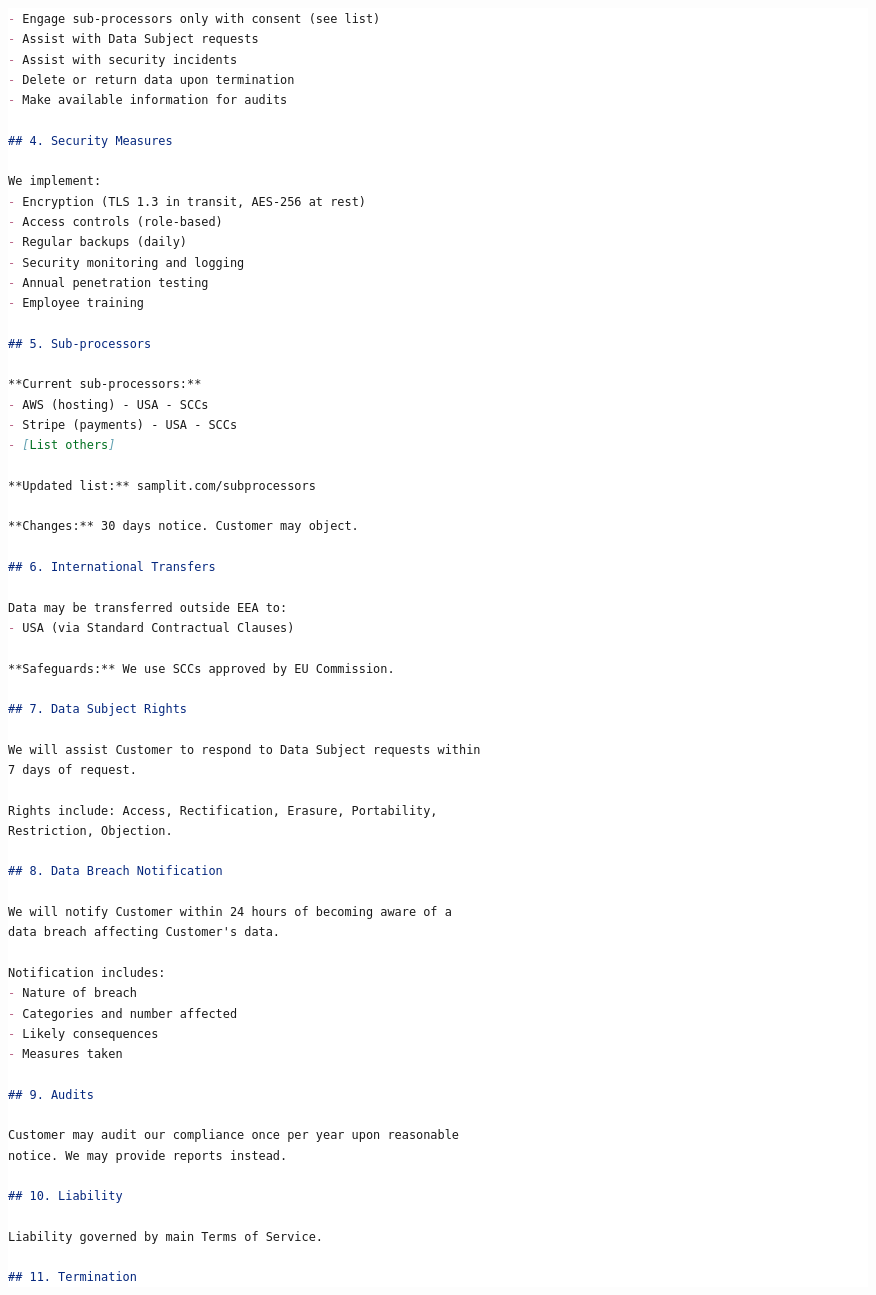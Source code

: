 ```markdown
- Engage sub-processors only with consent (see list)
- Assist with Data Subject requests
- Assist with security incidents
- Delete or return data upon termination
- Make available information for audits

## 4. Security Measures

We implement:
- Encryption (TLS 1.3 in transit, AES-256 at rest)
- Access controls (role-based)
- Regular backups (daily)
- Security monitoring and logging
- Annual penetration testing
- Employee training

## 5. Sub-processors

**Current sub-processors:**
- AWS (hosting) - USA - SCCs
- Stripe (payments) - USA - SCCs
- [List others]

**Updated list:** samplit.com/subprocessors

**Changes:** 30 days notice. Customer may object.

## 6. International Transfers

Data may be transferred outside EEA to:
- USA (via Standard Contractual Clauses)

**Safeguards:** We use SCCs approved by EU Commission.

## 7. Data Subject Rights

We will assist Customer to respond to Data Subject requests within 
7 days of request.

Rights include: Access, Rectification, Erasure, Portability, 
Restriction, Objection.

## 8. Data Breach Notification

We will notify Customer within 24 hours of becoming aware of a 
data breach affecting Customer's data.

Notification includes:
- Nature of breach
- Categories and number affected
- Likely consequences
- Measures taken

## 9. Audits

Customer may audit our compliance once per year upon reasonable 
notice. We may provide reports instead.

## 10. Liability

Liability governed by main Terms of Service.

## 11. Termination
```